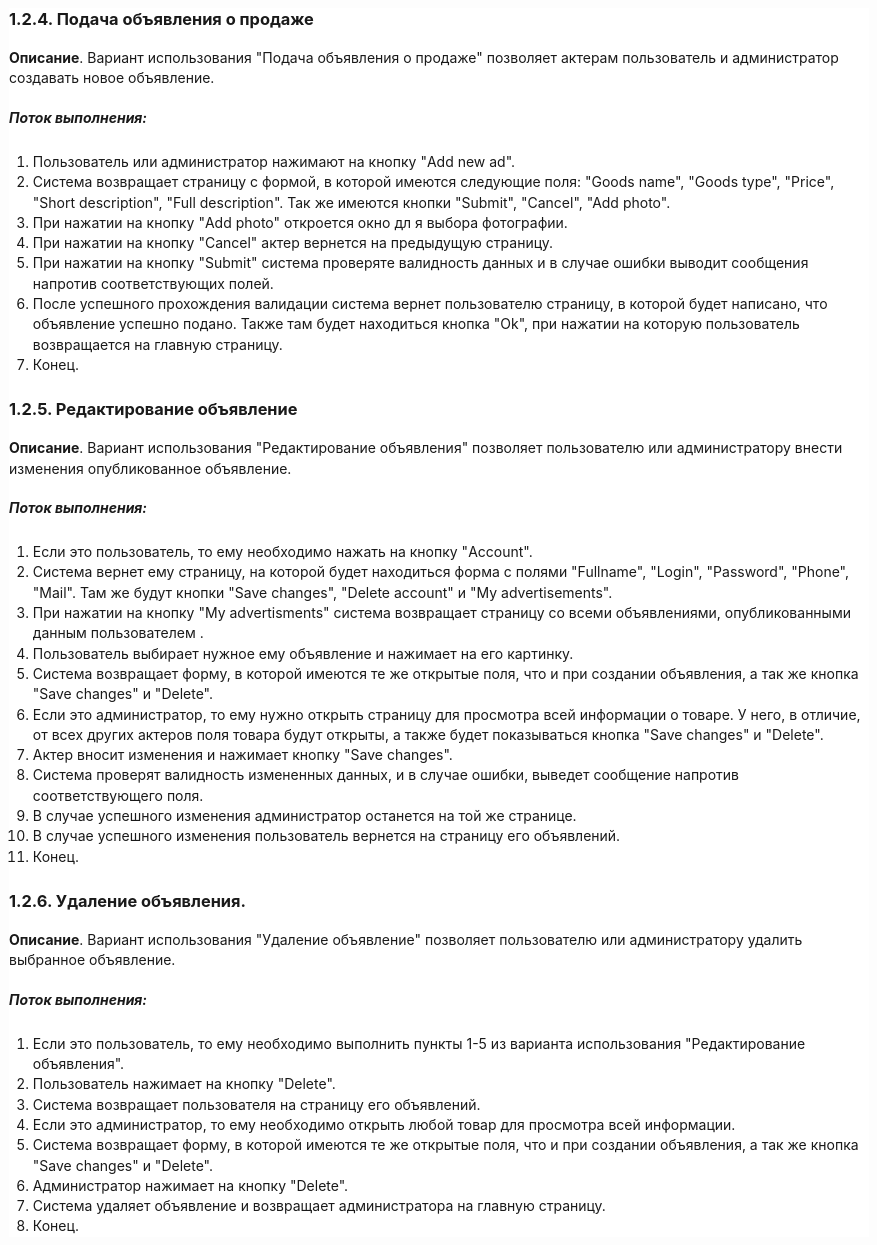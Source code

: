 <a name="addAdvert"> </a>
### 1.2.4. Подача объявления о продаже
**Описание**. Вариант использования "Подача объявления о продаже" позволяет актерам пользователь и администратор создавать новое объявление.
##### Поток выполнения:
1. Пользователь или администратор нажимают на кнопку "Add new ad".
2. Cистема возвращает страницу с формой, в которой имеются следующие поля: "Goods name", "Goods type", "Price", "Short description", "Full description". Так же имеются кнопки "Submit", "Cancel", "Add photo".
3. При нажатии на кнопку "Add photo" откроется окно дл я выбора фотографии.
4. При нажатии на кнопку "Cancel" актер вернется на предыдущую страницу.
5. При нажатии на кнопку "Submit" система проверяте валидность данных и в случае ошибки выводит сообщения напротив соответствующих полей.
6. После успешного прохождения валидации система вернет пользователю страницу, в которой будет написано, что объявление успешно подано. Также там будет находиться кнопка "Ok", при нажатии на которую пользователь возвращается на главную страницу.
7. Конец.

<a name="editAdvert"> </a>
### 1.2.5. Редактирование объявление
**Описание**. Вариант использования "Редактирование объявления" позволяет пользователю или администратору внести изменения опубликованное объявление.
##### Поток выполнения:
1. Если это пользователь, то ему необходимо нажать на кнопку "Account".
2. Система вернет ему страницу, на которой будет находиться форма с полями "Fullname", "Login", "Password", "Phone",
"Mail". Там же будут кнопки "Save changes", "Delete account" и "My advertisements".
3. При нажатии на кнопку "My advertisments" система возвращает страницу со всеми объявлениями, опубликованными данным пользователем .
4. Пользователь выбирает нужное ему объявление и нажимает на его картинку.
5. Система возвращает форму, в которой имеются те же открытые поля, что и при создании объявления, а так же кнопка "Save changes" и "Delete".
6. Если это администратор, то ему нужно открыть страницу для просмотра всей информации о товаре. У него, в отличие, от всех других актеров поля товара будут открыты, а также будет показываться кнопка "Save changes" и "Delete".
7. Актер вносит изменения и нажимает кнопку "Save changes".
8. Система проверят валидность измененных данных, и в случае ошибки, выведет сообщение напротив соответствующего поля.
9. В случае успешного изменения администратор останется на той же странице.
10. В случае успешного изменения пользователь вернется на страницу его объявлений.
11. Конец.

<a name="deleteAdvert"> </a>
### 1.2.6. Удаление объявления.
**Описание**. Вариант использования "Удаление объявление" позволяет пользователю или администратору удалить выбранное объявление.
##### Поток выполнения:
1. Если это пользователь, то ему необходимо выполнить пункты 1-5 из варианта использования "Редактирование объявления".
2. Пользователь нажимает на кнопку "Delete".
3. Система возвращает пользователя на страницу его объявлений.
4. Если это администратор, то ему необходимо открыть любой товар для просмотра всей информации.
5. Система возвращает форму, в которой имеются те же открытые поля, что и при создании объявления, а так же кнопка "Save changes" и "Delete".
6. Администратор нажимает на кнопку "Delete".
7. Система удаляет объявление и возвращает администратора на главную страницу.
8. Конец.
